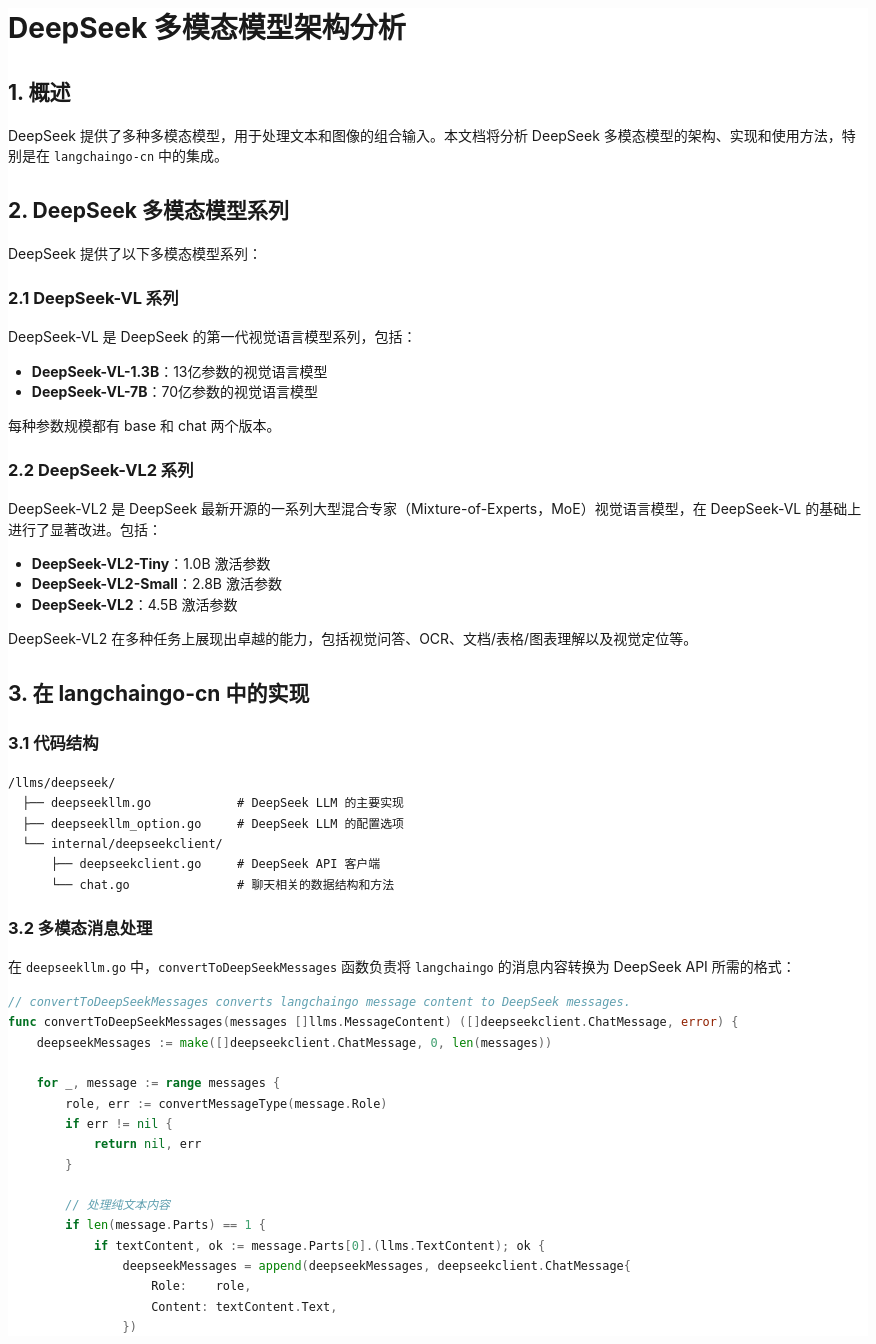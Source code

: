 # DeepSeek 多模态模型架构分析

## 1. 概述

DeepSeek 提供了多种多模态模型，用于处理文本和图像的组合输入。本文档将分析 DeepSeek 多模态模型的架构、实现和使用方法，特别是在 `langchaingo-cn` 中的集成。

## 2. DeepSeek 多模态模型系列

DeepSeek 提供了以下多模态模型系列：

### 2.1 DeepSeek-VL 系列

DeepSeek-VL 是 DeepSeek 的第一代视觉语言模型系列，包括：

- **DeepSeek-VL-1.3B**：13亿参数的视觉语言模型
- **DeepSeek-VL-7B**：70亿参数的视觉语言模型

每种参数规模都有 base 和 chat 两个版本。

### 2.2 DeepSeek-VL2 系列

DeepSeek-VL2 是 DeepSeek 最新开源的一系列大型混合专家（Mixture-of-Experts，MoE）视觉语言模型，在 DeepSeek-VL 的基础上进行了显著改进。包括：

- **DeepSeek-VL2-Tiny**：1.0B 激活参数
- **DeepSeek-VL2-Small**：2.8B 激活参数
- **DeepSeek-VL2**：4.5B 激活参数

DeepSeek-VL2 在多种任务上展现出卓越的能力，包括视觉问答、OCR、文档/表格/图表理解以及视觉定位等。

## 3. 在 langchaingo-cn 中的实现

### 3.1 代码结构

```
/llms/deepseek/
  ├── deepseekllm.go            # DeepSeek LLM 的主要实现
  ├── deepseekllm_option.go     # DeepSeek LLM 的配置选项
  └── internal/deepseekclient/
      ├── deepseekclient.go     # DeepSeek API 客户端
      └── chat.go               # 聊天相关的数据结构和方法
```

### 3.2 多模态消息处理

在 `deepseekllm.go` 中，`convertToDeepSeekMessages` 函数负责将 `langchaingo` 的消息内容转换为 DeepSeek API 所需的格式：

```go
// convertToDeepSeekMessages converts langchaingo message content to DeepSeek messages.
func convertToDeepSeekMessages(messages []llms.MessageContent) ([]deepseekclient.ChatMessage, error) {
    deepseekMessages := make([]deepseekclient.ChatMessage, 0, len(messages))

    for _, message := range messages {
        role, err := convertMessageType(message.Role)
        if err != nil {
            return nil, err
        }

        // 处理纯文本内容
        if len(message.Parts) == 1 {
            if textContent, ok := message.Parts[0].(llms.TextContent); ok {
                deepseekMessages = append(deepseekMessages, deepseekclient.ChatMessage{
                    Role:    role,
                    Content: textContent.Text,
                })
```